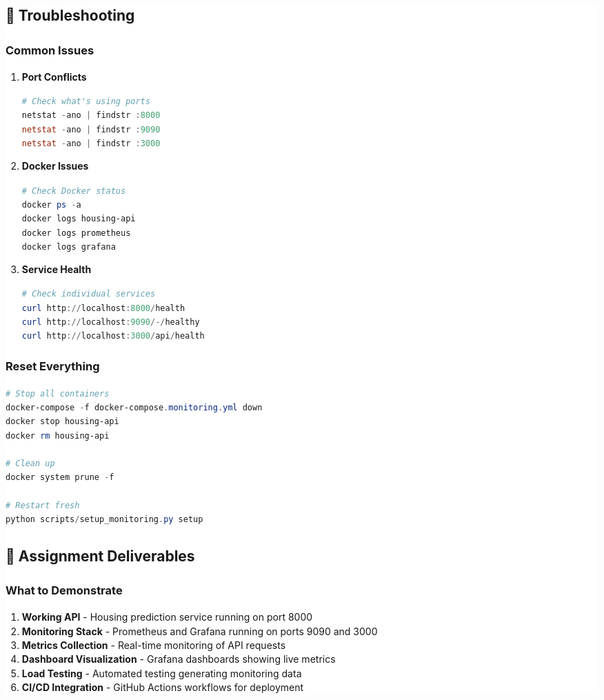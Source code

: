 ## 🐛 Troubleshooting

### Common Issues

1. **Port Conflicts**
   ```powershell
   # Check what's using ports
   netstat -ano | findstr :8000
   netstat -ano | findstr :9090
   netstat -ano | findstr :3000
   ```

2. **Docker Issues**
   ```powershell
   # Check Docker status
   docker ps -a
   docker logs housing-api
   docker logs prometheus
   docker logs grafana
   ```

3. **Service Health**
   ```powershell
   # Check individual services
   curl http://localhost:8000/health
   curl http://localhost:9090/-/healthy
   curl http://localhost:3000/api/health
   ```

### Reset Everything

```powershell
# Stop all containers
docker-compose -f docker-compose.monitoring.yml down
docker stop housing-api
docker rm housing-api

# Clean up
docker system prune -f

# Restart fresh
python scripts/setup_monitoring.py setup
```

## 📝 Assignment Deliverables

### What to Demonstrate

1. **Working API** - Housing prediction service running on port 8000
2. **Monitoring Stack** - Prometheus and Grafana running on ports 9090 and 3000
3. **Metrics Collection** - Real-time monitoring of API requests
4. **Dashboard Visualization** - Grafana dashboards showing live metrics
5. **Load Testing** - Automated testing generating monitoring data
6. **CI/CD Integration** - GitHub Actions workflows for deployment
